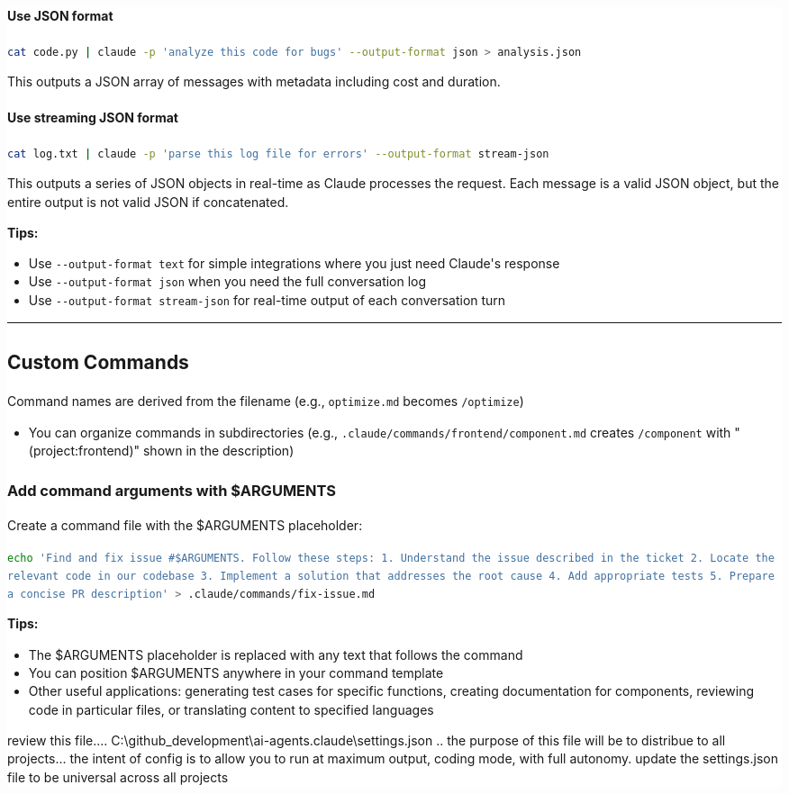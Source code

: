 #### Use JSON format

```bash
cat code.py | claude -p 'analyze this code for bugs' --output-format json > analysis.json
```

This outputs a JSON array of messages with metadata including cost and duration.

#### Use streaming JSON format

```bash
cat log.txt | claude -p 'parse this log file for errors' --output-format stream-json
```

This outputs a series of JSON objects in real-time as Claude processes the request. Each message is a valid JSON object, but the entire output is not valid JSON if concatenated.

**Tips:**

- Use `--output-format text` for simple integrations where you just need Claude's response
- Use `--output-format json` when you need the full conversation log
- Use `--output-format stream-json` for real-time output of each conversation turn

---

## Custom Commands

Command names are derived from the filename (e.g., `optimize.md` becomes `/optimize`)
- You can organize commands in subdirectories (e.g., `.claude/commands/frontend/component.md` creates `/component` with "(project:frontend)" shown in the description)

### Add command arguments with $ARGUMENTS

Create a command file with the $ARGUMENTS placeholder:

```bash
echo 'Find and fix issue #$ARGUMENTS. Follow these steps: 1. Understand the issue described in the ticket 2. Locate the relevant code in our codebase 3. Implement a solution that addresses the root cause 4. Add appropriate tests 5. Prepare a concise PR description' > .claude/commands/fix-issue.md
```

**Tips:**

- The $ARGUMENTS placeholder is replaced with any text that follows the command
- You can position $ARGUMENTS anywhere in your command template
- Other useful applications: generating test cases for specific functions, creating documentation for components, reviewing code in particular files, or translating content to specified languages







review this file.... C:\github_development\ai-agents\.claude\settings.json .. 
the purpose of this file will be to distribue to all projects... 
the intent of config is to allow you to run at maximum output, coding mode, with full autonomy. 
update the settings.json file to be universal across all projects


